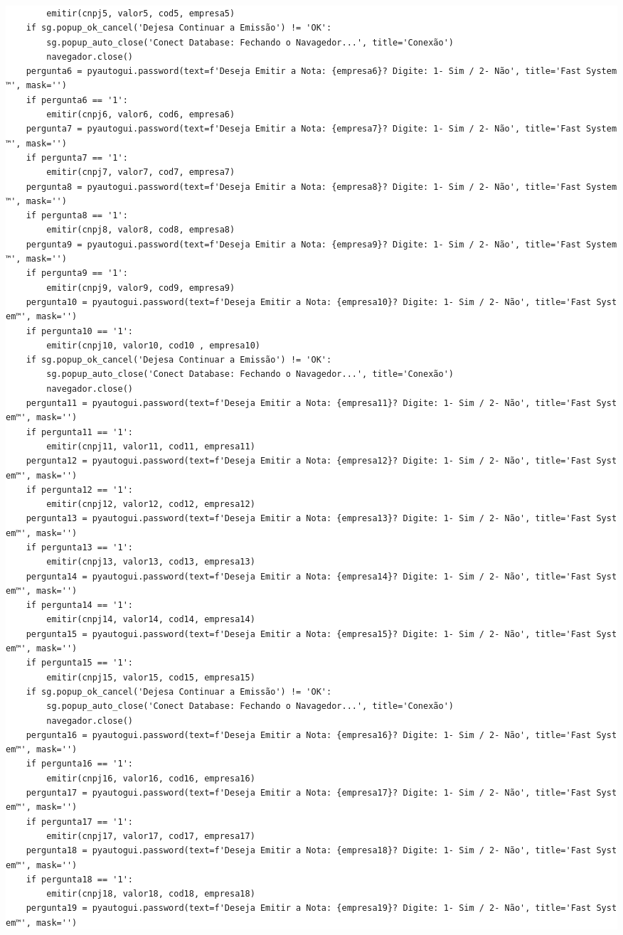             emitir(cnpj5, valor5, cod5, empresa5)
        if sg.popup_ok_cancel('Dejesa Continuar a Emissão') != 'OK':
            sg.popup_auto_close('Conect Database: Fechando o Navagedor...', title='Conexão')
            navegador.close()
        pergunta6 = pyautogui.password(text=f'Deseja Emitir a Nota: {empresa6}? Digite: 1- Sim / 2- Não', title='Fast System™', mask='')
        if pergunta6 == '1':
            emitir(cnpj6, valor6, cod6, empresa6)
        pergunta7 = pyautogui.password(text=f'Deseja Emitir a Nota: {empresa7}? Digite: 1- Sim / 2- Não', title='Fast System™', mask='')
        if pergunta7 == '1':
            emitir(cnpj7, valor7, cod7, empresa7)
        pergunta8 = pyautogui.password(text=f'Deseja Emitir a Nota: {empresa8}? Digite: 1- Sim / 2- Não', title='Fast System™', mask='')
        if pergunta8 == '1':
            emitir(cnpj8, valor8, cod8, empresa8)
        pergunta9 = pyautogui.password(text=f'Deseja Emitir a Nota: {empresa9}? Digite: 1- Sim / 2- Não', title='Fast System™', mask='')
        if pergunta9 == '1':
            emitir(cnpj9, valor9, cod9, empresa9)
        pergunta10 = pyautogui.password(text=f'Deseja Emitir a Nota: {empresa10}? Digite: 1- Sim / 2- Não', title='Fast System™', mask='')
        if pergunta10 == '1':
            emitir(cnpj10, valor10, cod10 , empresa10)
        if sg.popup_ok_cancel('Dejesa Continuar a Emissão') != 'OK':
            sg.popup_auto_close('Conect Database: Fechando o Navagedor...', title='Conexão')
            navegador.close()
        pergunta11 = pyautogui.password(text=f'Deseja Emitir a Nota: {empresa11}? Digite: 1- Sim / 2- Não', title='Fast System™', mask='')
        if pergunta11 == '1':
            emitir(cnpj11, valor11, cod11, empresa11)
        pergunta12 = pyautogui.password(text=f'Deseja Emitir a Nota: {empresa12}? Digite: 1- Sim / 2- Não', title='Fast System™', mask='')
        if pergunta12 == '1':
            emitir(cnpj12, valor12, cod12, empresa12)
        pergunta13 = pyautogui.password(text=f'Deseja Emitir a Nota: {empresa13}? Digite: 1- Sim / 2- Não', title='Fast System™', mask='')
        if pergunta13 == '1':
            emitir(cnpj13, valor13, cod13, empresa13)
        pergunta14 = pyautogui.password(text=f'Deseja Emitir a Nota: {empresa14}? Digite: 1- Sim / 2- Não', title='Fast System™', mask='')
        if pergunta14 == '1':
            emitir(cnpj14, valor14, cod14, empresa14)
        pergunta15 = pyautogui.password(text=f'Deseja Emitir a Nota: {empresa15}? Digite: 1- Sim / 2- Não', title='Fast System™', mask='')
        if pergunta15 == '1':
            emitir(cnpj15, valor15, cod15, empresa15)
        if sg.popup_ok_cancel('Dejesa Continuar a Emissão') != 'OK':
            sg.popup_auto_close('Conect Database: Fechando o Navagedor...', title='Conexão')
            navegador.close()
        pergunta16 = pyautogui.password(text=f'Deseja Emitir a Nota: {empresa16}? Digite: 1- Sim / 2- Não', title='Fast System™', mask='')
        if pergunta16 == '1':
            emitir(cnpj16, valor16, cod16, empresa16)
        pergunta17 = pyautogui.password(text=f'Deseja Emitir a Nota: {empresa17}? Digite: 1- Sim / 2- Não', title='Fast System™', mask='')
        if pergunta17 == '1':
            emitir(cnpj17, valor17, cod17, empresa17)
        pergunta18 = pyautogui.password(text=f'Deseja Emitir a Nota: {empresa18}? Digite: 1- Sim / 2- Não', title='Fast System™', mask='')
        if pergunta18 == '1':
            emitir(cnpj18, valor18, cod18, empresa18)
        pergunta19 = pyautogui.password(text=f'Deseja Emitir a Nota: {empresa19}? Digite: 1- Sim / 2- Não', title='Fast System™', mask='')